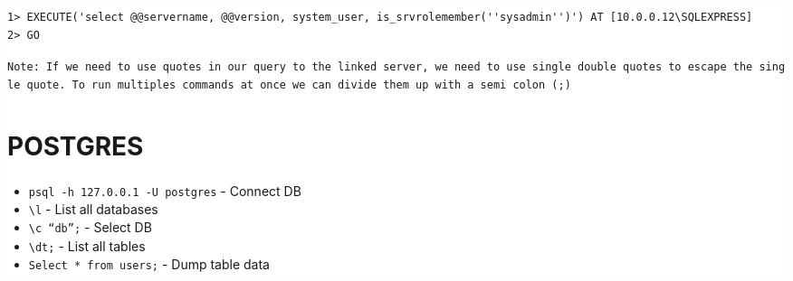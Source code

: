 ```
1> EXECUTE('select @@servername, @@version, system_user, is_srvrolemember(''sysadmin'')') AT [10.0.0.12\SQLEXPRESS]
2> GO
```
`Note: If we need to use quotes in our query to the linked server, we need to use single double quotes to escape the single quote. To run multiples commands at once we can divide them up with a semi colon (;)`


# POSTGRES
- `psql -h 127.0.0.1 -U postgres` - Connect DB
- `\l` - List all databases
- `\c “db”;` - Select DB
- `\dt;` - List all tables
- `Select * from users;` - Dump table data

